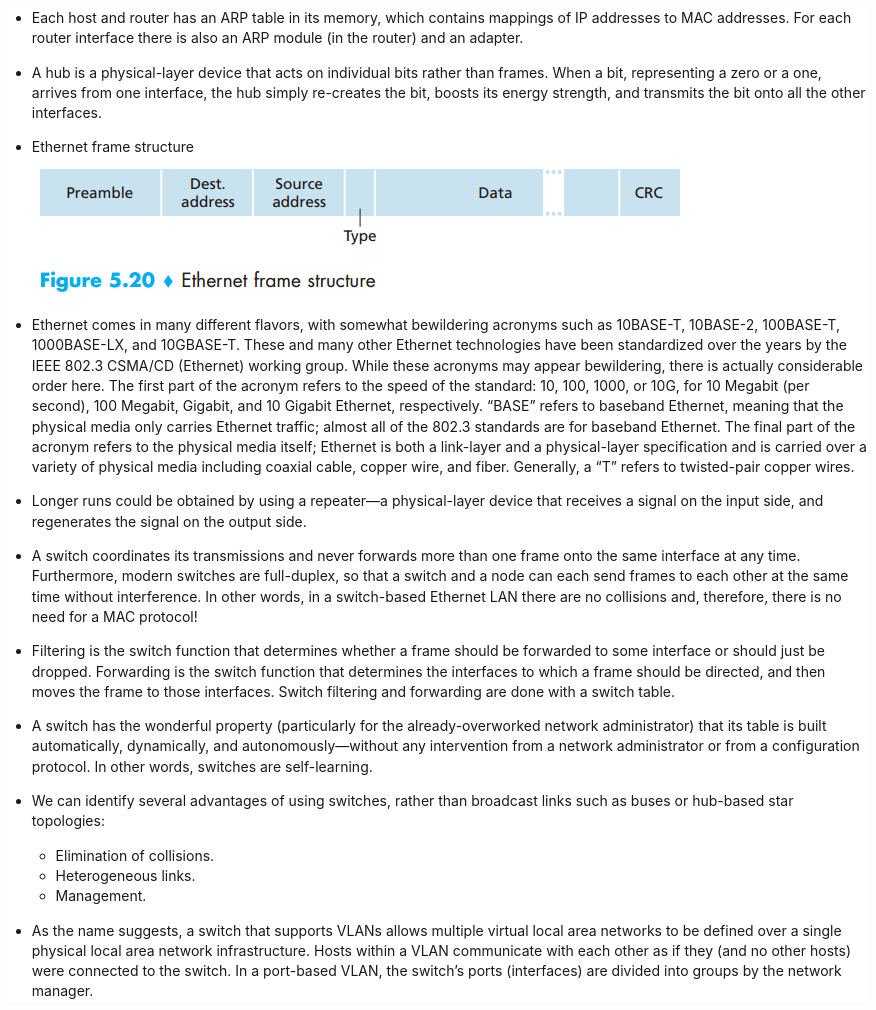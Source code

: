 - Each host and router has an ARP table in its memory, which contains mappings of IP addresses to MAC addresses. For each router interface there is also an ARP module (in the router) and an adapter.

- A hub is a physical-layer device that acts on individual bits rather than frames. When a bit, representing a zero or a one, arrives from one interface, the hub simply re-creates the bit, boosts its energy strength, and transmits the bit onto all the other interfaces.

- Ethernet frame structure  
![alt text](img/fig_5_6_Ethernet_frame_structure.PNG)  

- Ethernet comes in many different flavors, with somewhat bewildering acronyms such as 10BASE-T, 10BASE-2, 100BASE-T, 1000BASE-LX, and 10GBASE-T. These and many other Ethernet technologies have been standardized over the years by the IEEE 802.3 CSMA/CD (Ethernet) working group. While these acronyms may appear bewildering, there is actually considerable order here. The first part of the acronym refers to the speed of the standard: 10, 100, 1000, or 10G, for 10 Megabit (per second), 100 Megabit, Gigabit, and 10 Gigabit Ethernet, respectively. “BASE” refers to baseband Ethernet, meaning that the physical media only carries Ethernet traffic; almost all of the 802.3 standards are for baseband Ethernet. The final part of the acronym refers to the physical media itself; Ethernet is both a link-layer and a physical-layer specification and is carried over a variety of physical media including coaxial cable, copper wire, and fiber. Generally, a “T” refers to twisted-pair copper wires.

- Longer runs could be obtained by using a repeater—a physical-layer device that receives a signal on the input side, and regenerates the signal on the output side.

- A switch coordinates its transmissions and never forwards more than one frame onto the same interface at any time. Furthermore, modern switches are full-duplex, so that a switch and a node can each send frames to each other at the same time without interference. In other words, in a switch-based Ethernet LAN there are no collisions and, therefore, there is no need for a MAC protocol!

- Filtering is the switch function that determines whether a frame should be forwarded to some interface or should just be dropped. Forwarding is the switch function that determines the interfaces to which a frame should be directed, and then moves the frame to those interfaces. Switch filtering and forwarding are done with a switch table.

- A switch has the wonderful property (particularly for the already-overworked network administrator) that its table is built automatically, dynamically, and autonomously—without any intervention from a network administrator or from a configuration protocol. In other words, switches are self-learning.

- We can identify several advantages of using switches, rather than broadcast links such as buses or hub-based star topologies:
	- Elimination of collisions.
	- Heterogeneous links.
	- Management.

- As the name suggests, a switch that supports VLANs allows multiple virtual local area networks to be defined over a single physical local area network infrastructure. Hosts within a VLAN communicate with each other as if they (and no other hosts) were connected to the switch. In a port-based VLAN, the switch’s ports (interfaces) are divided into groups by the network manager.
